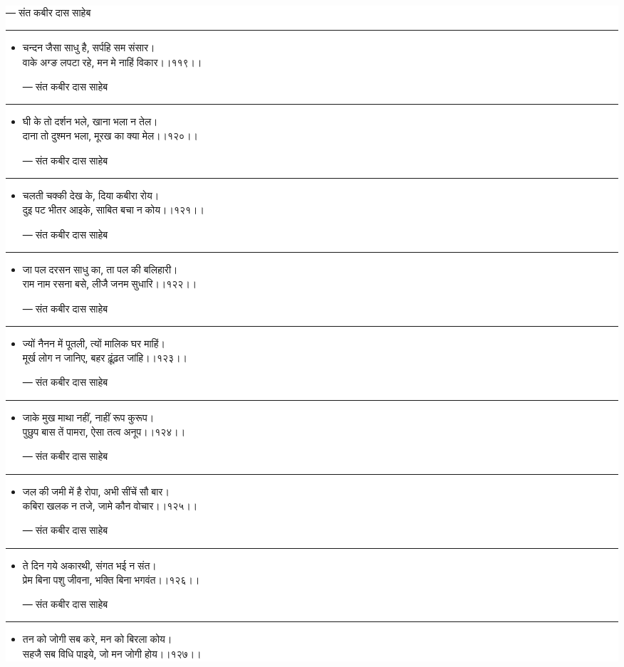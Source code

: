   — संत कबीर दास साहेब

---

- चन्दन जैसा साधु है, सर्पहि सम संसार।\
  वाके अग्ङ लपटा रहे, मन मे नाहिं विकार।।११९।।

  — संत कबीर दास साहेब

---

- घी के तो दर्शन भले, खाना भला न तेल।\
  दाना तो दुश्मन भला, मूरख का क्या मेल।।१२०।।

  — संत कबीर दास साहेब

---

- चलती चक्की देख के, दिया कबीरा रोय।\
  दुइ पट भीतर आइके, साबित बचा न कोय।।१२१।।

  — संत कबीर दास साहेब

---

- जा पल दरसन साधु का, ता पल की बलिहारी।\
  राम नाम रसना बसे, लीजै जनम सुधारि।।१२२।।

  — संत कबीर दास साहेब

---

- ज्यों नैनन में पूतली, त्यों मालिक घर माहिं।\
  मूर्ख लोग न जानिए, बहर ढ़ूंढ़त जांहि।।१२३।।

  — संत कबीर दास साहेब

---

- जाके मुख माथा नहीं, नाहीं रूप कुरूप।\
  पुछुप बास तें पामरा, ऐसा तत्व अनूप।।१२४।।

  — संत कबीर दास साहेब

---

- जल की जमी में है रोपा, अभी सींचें सौ बार।\
  कबिरा खलक न तजे, जामे कौन वोचार।।१२५।।

  — संत कबीर दास साहेब

---

- ते दिन गये अकारथी, संगत भई न संत।\
  प्रेम बिना पशु जीवना, भक्ति बिना भगवंत।।१२६।।

  — संत कबीर दास साहेब

---

- तन को जोगी सब करे, मन को बिरला कोय।\
  सहजै सब विधि पाइये, जो मन जोगी होय।।१२७।।
